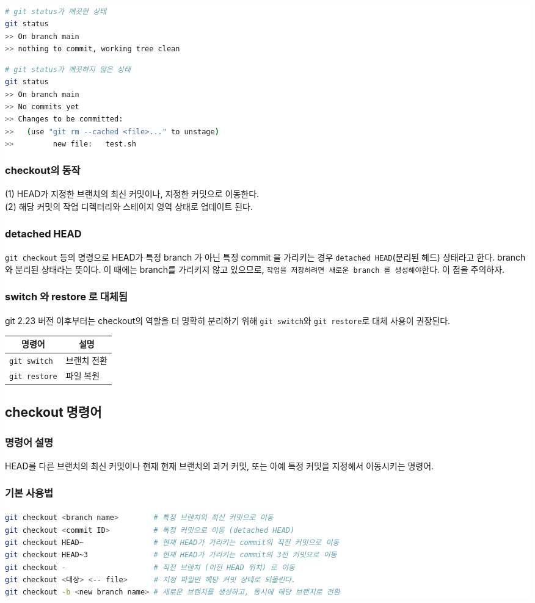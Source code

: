```bash
# git status가 깨끗한 상태
git status
>> On branch main
>> nothing to commit, working tree clean
```

```bash
# git status가 깨끗하지 않은 상태
git status
>> On branch main
>> No commits yet
>> Changes to be committed:
>>   (use "git rm --cached <file>..." to unstage)
>>         new file:   test.sh
```

### checkout의 동작  

(1) HEAD가 지정한 브랜치의 최신 커밋이나, 지정한 커밋으로 이동한다.  
(2) 해당 커밋의 작업 디렉터리와 스테이지 영역 상태로 업데이트 된다.  

### detached HEAD  

`git checkout` 등의 명령으로 HEAD가 특정 branch 가 아닌 특정 commit 을 가리키는 경우 `detached HEAD`(분리된 헤드) 상태라고 한다. branch와 분리된 상태라는 뜻이다. 이 때에는 branch를 가리키지 않고 있으므로, `작업을 저장하려면 새로운 branch 를 생성해야`한다. 이 점을 주의하자.

### switch 와 restore 로 대체됨  

git 2.23 버전 이후부터는 checkout의 역할을 더 명확히 분리하기 위해 `git switch`와 `git restore`로 대체 사용이 권장된다.  

|명령어|설명|
|---|---|
|`git switch`|브랜치 전환|
|`git restore`|파일 복원|


## checkout 명령어  

### 명령어 설명  

HEAD를 다른 브랜치의 최신 커밋이나 현재 현재 브랜치의 과거 커밋, 또는 아예 특정 커밋을 지정해서 이동시키는 명령어.  

### 기본 사용법  

```bash
git checkout <branch name>        # 특정 브랜치의 최신 커밋으로 이동
git checkout <commit ID>          # 특정 커밋으로 이동 (detached HEAD)
git checkout HEAD~                # 현재 HEAD가 가리키는 commit의 직전 커밋으로 이동
git checkout HEAD~3               # 현재 HEAD가 가리키는 commit의 3전 커밋으로 이동
git checkout -                    # 직전 브랜치 (이전 HEAD 위치) 로 이동
git checkout <대상> <-- file>      # 지정 파일만 해당 커밋 상태로 되돌린다.
git checkout -b <new branch name> # 새로운 브랜치를 생성하고, 동시에 해당 브랜치로 전환
```
